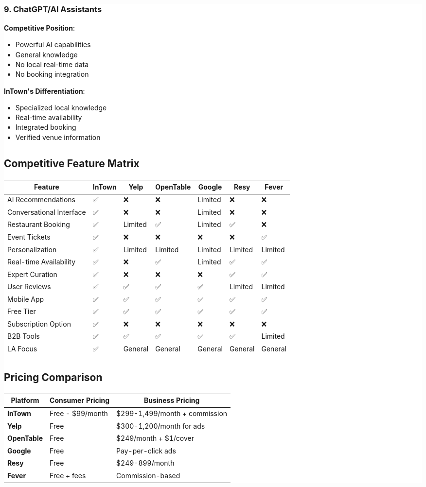 ### 9. ChatGPT/AI Assistants

**Competitive Position**:
- Powerful AI capabilities
- General knowledge
- No local real-time data
- No booking integration

**InTown's Differentiation**:
- Specialized local knowledge
- Real-time availability
- Integrated booking
- Verified venue information

## Competitive Feature Matrix

| Feature | InTown | Yelp | OpenTable | Google | Resy | Fever |
|---------|--------|------|-----------|---------|------|-------|
| AI Recommendations | ✅ | ❌ | ❌ | Limited | ❌ | ❌ |
| Conversational Interface | ✅ | ❌ | ❌ | Limited | ❌ | ❌ |
| Restaurant Booking | ✅ | Limited | ✅ | Limited | ✅ | ❌ |
| Event Tickets | ✅ | ❌ | ❌ | ❌ | ❌ | ✅ |
| Personalization | ✅ | Limited | Limited | Limited | Limited | Limited |
| Real-time Availability | ✅ | ❌ | ✅ | Limited | ✅ | ✅ |
| Expert Curation | ✅ | ❌ | ❌ | ❌ | ✅ | ✅ |
| User Reviews | ✅ | ✅ | ✅ | ✅ | Limited | Limited |
| Mobile App | ✅ | ✅ | ✅ | ✅ | ✅ | ✅ |
| Free Tier | ✅ | ✅ | ✅ | ✅ | ✅ | ✅ |
| Subscription Option | ✅ | ❌ | ❌ | ❌ | ❌ | ❌ |
| B2B Tools | ✅ | ✅ | ✅ | ✅ | ✅ | Limited |
| LA Focus | ✅ | General | General | General | General | General |

## Pricing Comparison

| Platform | Consumer Pricing | Business Pricing |
|----------|-----------------|------------------|
| **InTown** | Free - $99/month | $299-1,499/month + commission |
| **Yelp** | Free | $300-1,200/month for ads |
| **OpenTable** | Free | $249/month + $1/cover |
| **Google** | Free | Pay-per-click ads |
| **Resy** | Free | $249-899/month |
| **Fever** | Free + fees | Commission-based |

